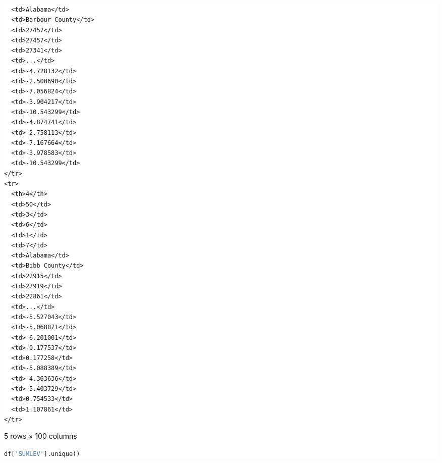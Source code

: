       <td>Alabama</td>
      <td>Barbour County</td>
      <td>27457</td>
      <td>27457</td>
      <td>27341</td>
      <td>...</td>
      <td>-4.728132</td>
      <td>-2.500690</td>
      <td>-7.056824</td>
      <td>-3.904217</td>
      <td>-10.543299</td>
      <td>-4.874741</td>
      <td>-2.758113</td>
      <td>-7.167664</td>
      <td>-3.978583</td>
      <td>-10.543299</td>
    </tr>
    <tr>
      <th>4</th>
      <td>50</td>
      <td>3</td>
      <td>6</td>
      <td>1</td>
      <td>7</td>
      <td>Alabama</td>
      <td>Bibb County</td>
      <td>22915</td>
      <td>22919</td>
      <td>22861</td>
      <td>...</td>
      <td>-5.527043</td>
      <td>-5.068871</td>
      <td>-6.201001</td>
      <td>-0.177537</td>
      <td>0.177258</td>
      <td>-5.088389</td>
      <td>-4.363636</td>
      <td>-5.403729</td>
      <td>0.754533</td>
      <td>1.107861</td>
    </tr>
  </tbody>
</table>
<p>5 rows × 100 columns</p>
</div>




```python
df['SUMLEV'].unique()
```

